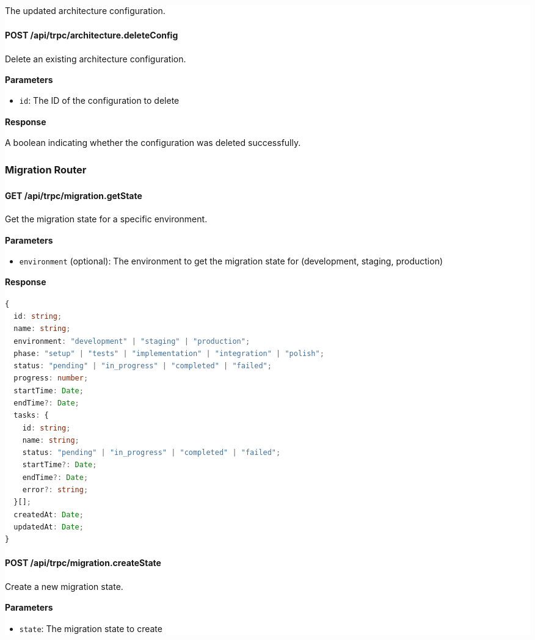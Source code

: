 The updated architecture configuration.

#### POST /api/trpc/architecture.deleteConfig

Delete an existing architecture configuration.

**Parameters**

- `id`: The ID of the configuration to delete

**Response**

A boolean indicating whether the configuration was deleted successfully.

### Migration Router

#### GET /api/trpc/migration.getState

Get the migration state for a specific environment.

**Parameters**

- `environment` (optional): The environment to get the migration state for (development, staging, production)

**Response**

```typescript
{
  id: string;
  name: string;
  environment: "development" | "staging" | "production";
  phase: "setup" | "tests" | "implementation" | "integration" | "polish";
  status: "pending" | "in_progress" | "completed" | "failed";
  progress: number;
  startTime: Date;
  endTime?: Date;
  tasks: {
    id: string;
    name: string;
    status: "pending" | "in_progress" | "completed" | "failed";
    startTime?: Date;
    endTime?: Date;
    error?: string;
  }[];
  createdAt: Date;
  updatedAt: Date;
}
```

#### POST /api/trpc/migration.createState

Create a new migration state.

**Parameters**

- `state`: The migration state to create

